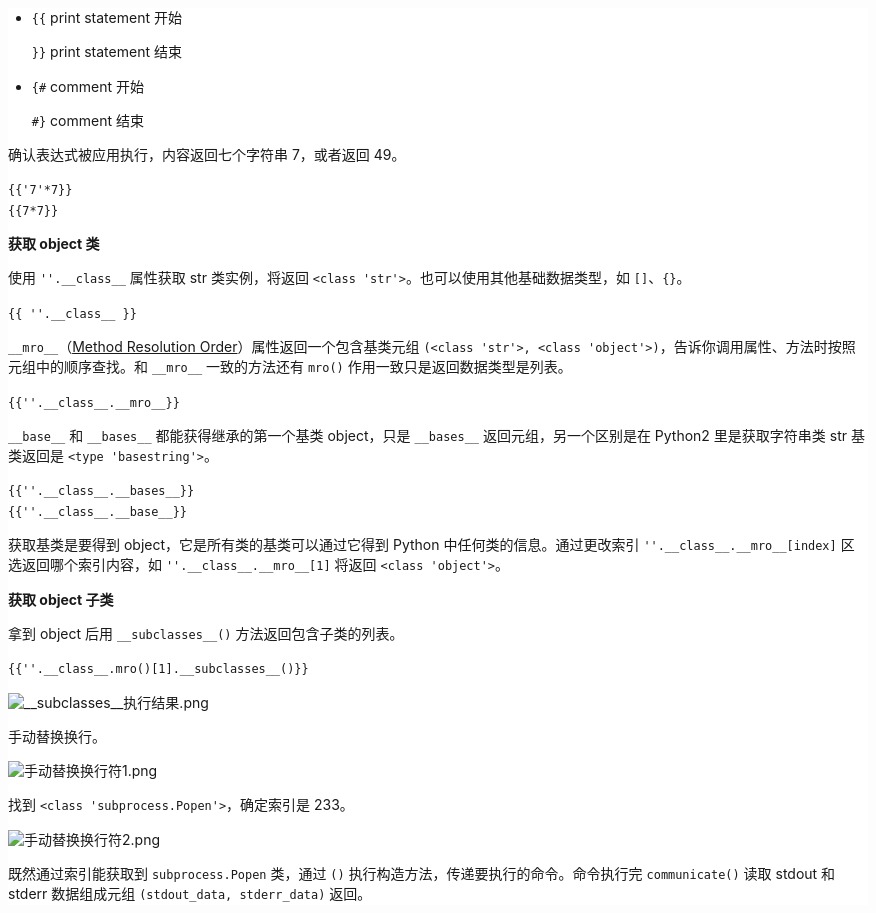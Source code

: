 - `{{` print statement 开始

  `}}` print statement 结束

- `{#` comment 开始

  `#}` comment 结束

确认表达式被应用执行，内容返回七个字符串 7，或者返回 49。

```text
{{'7'*7}}
{{7*7}}
```

**获取 object 类**

使用 `''.__class__` 属性获取 str 类实例，将返回 `<class 'str'>`。也可以使用其他基础数据类型，如 `[]`、`{}`。

```text
{{ ''.__class__ }}
```

`__mro__`（[Method Resolution Order](https://data-flair.training/blogs/python-multiple-inheritance/)）属性返回一个包含基类元组 `(<class 'str'>, <class 'object'>)`，告诉你调用属性、方法时按照元组中的顺序查找。和 `__mro__` 一致的方法还有 `mro()` 作用一致只是返回数据类型是列表。

```text
{{''.__class__.__mro__}}
```

`__base__` 和 `__bases__` 都能获得继承的第一个基类 object，只是 `__bases__` 返回元组，另一个区别是在 Python2 里是获取字符串类 str 基类返回是 `<type 'basestring'>`。

```text
{{''.__class__.__bases__}}
{{''.__class__.__base__}}
```

获取基类是要得到 object，它是所有类的基类可以通过它得到 Python 中任何类的信息。通过更改索引 `''.__class__.__mro__[index]` 区选返回哪个索引内容，如 `''.__class__.__mro__[1]` 将返回 `<class 'object'>`。

**获取 object 子类**

拿到 object 后用 `__subclasses__()` 方法返回包含子类的列表。

```text
{{''.__class__.mro()[1].__subclasses__()}} 
```

![__subclasses__执行结果.png](https://www.raingray.com/usr/uploads/2022/05/3164248832.png)

手动替换换行。

![手动替换换行符1.png](https://www.raingray.com/usr/uploads/2022/05/2219082032.png)

找到 `<class 'subprocess.Popen'>`，确定索引是 233。

![手动替换换行符2.png](https://www.raingray.com/usr/uploads/2022/05/802831487.png)

既然通过索引能获取到 `subprocess.Popen` 类，通过 `()` 执行构造方法，传递要执行的命令。命令执行完 `communicate()` 读取 stdout 和 stderr 数据组成元组 `(stdout_data, stderr_data)` 返回。
